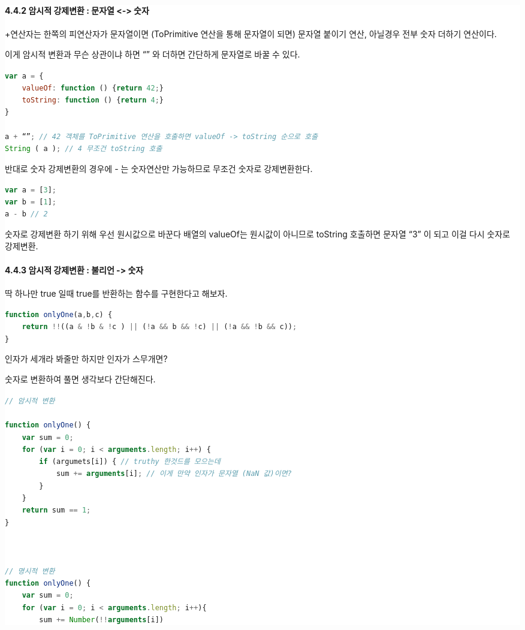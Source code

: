 

#### 4.4.2 암시적 강제변환 : 문자열 <-> 숫자 



+연산자는 한쪽의 피연산자가 문자열이면 (ToPrimitive 연산을 통해 문자열이 되면) 문자열 붙이기 연산, 아닐경우 전부 숫자 더하기 연산이다. 



이게 암시적 변환과 무슨 상관이냐 하면 “” 와 더하면 간단하게 문자열로 바꿀 수 있다. 

```javascript
var a = {    
	valueOf: function () {return 42;}
	toString: function () {return 4;}
} 

a + “”; // 42 객체를 ToPrimitive 연산을 호출하면 valueOf -> toString 순으로 호출 
String ( a ); // 4 무조건 toString 호출 
```



반대로 숫자 강제변환의 경우에 - 는 숫자연산만 가능하므로 무조건 숫자로 강제변환한다. 

```javascript
var a = [3]; 
var b = [1]; 
a - b // 2 

```

숫자로 강제변환 하기 위해 우선 원시값으로 바꾼다 배열의 valueOf는 원시값이 아니므로 toString 호출하면 문자열 “3” 이 되고 이걸 다시 숫자로 강제변환. 



#### 4.4.3 암시적 강제변환 : 불리언 -> 숫자 



딱 하나만 true 일때 true를 반환하는 함수를 구현한다고 해보자. 

```javascript
function onlyOne(a,b,c) { 
	return !!((a & !b & !c ) || (!a && b && !c) || (!a && !b && c));
}
```



인자가 세개라 봐줄만 하지만 인자가 스무개면? 

숫자로 변환하여 풀면 생각보다 간단해진다. 



```javascript
// 암시적 변환 

function onlyOne() { 
	var sum = 0;
	for (var i = 0; i < arguments.length; i++) {
		if (argumets[i]) { // truthy 한것드를 모으는데
			sum += arguments[i]; // 이게 만약 인자가 문자열 (NaN 값)이면?
		}
	}
	return sum == 1;
} 



// 명시적 변환 
function onlyOne() { 
	var sum = 0;
	for (var i = 0; i < arguments.length; i++){
		sum += Number(!!arguments[i])
```
